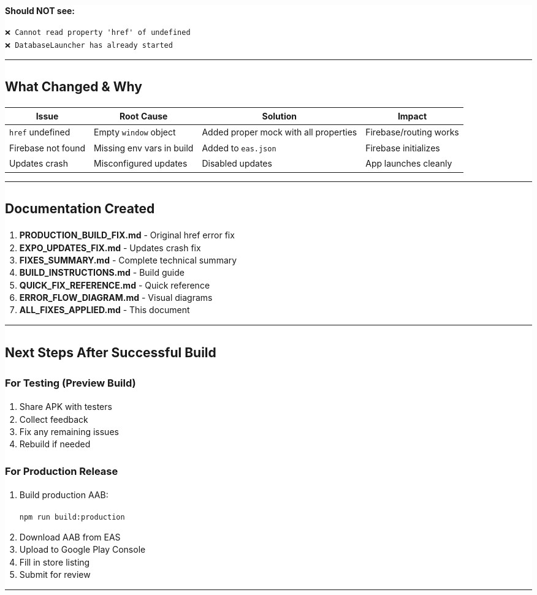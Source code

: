 **Should NOT see:**
```
❌ Cannot read property 'href' of undefined
❌ DatabaseLauncher has already started
```

---

## What Changed & Why

| Issue | Root Cause | Solution | Impact |
|-------|-----------|----------|--------|
| `href` undefined | Empty `window` object | Added proper mock with all properties | Firebase/routing works |
| Firebase not found | Missing env vars in build | Added to `eas.json` | Firebase initializes |
| Updates crash | Misconfigured updates | Disabled updates | App launches cleanly |

---

## Documentation Created

1. **PRODUCTION_BUILD_FIX.md** - Original href error fix
2. **EXPO_UPDATES_FIX.md** - Updates crash fix
3. **FIXES_SUMMARY.md** - Complete technical summary
4. **BUILD_INSTRUCTIONS.md** - Build guide
5. **QUICK_FIX_REFERENCE.md** - Quick reference
6. **ERROR_FLOW_DIAGRAM.md** - Visual diagrams
7. **ALL_FIXES_APPLIED.md** - This document

---

## Next Steps After Successful Build

### For Testing (Preview Build)
1. Share APK with testers
2. Collect feedback
3. Fix any remaining issues
4. Rebuild if needed

### For Production Release
1. Build production AAB:
   ```bash
   npm run build:production
   ```
2. Download AAB from EAS
3. Upload to Google Play Console
4. Fill in store listing
5. Submit for review

---
